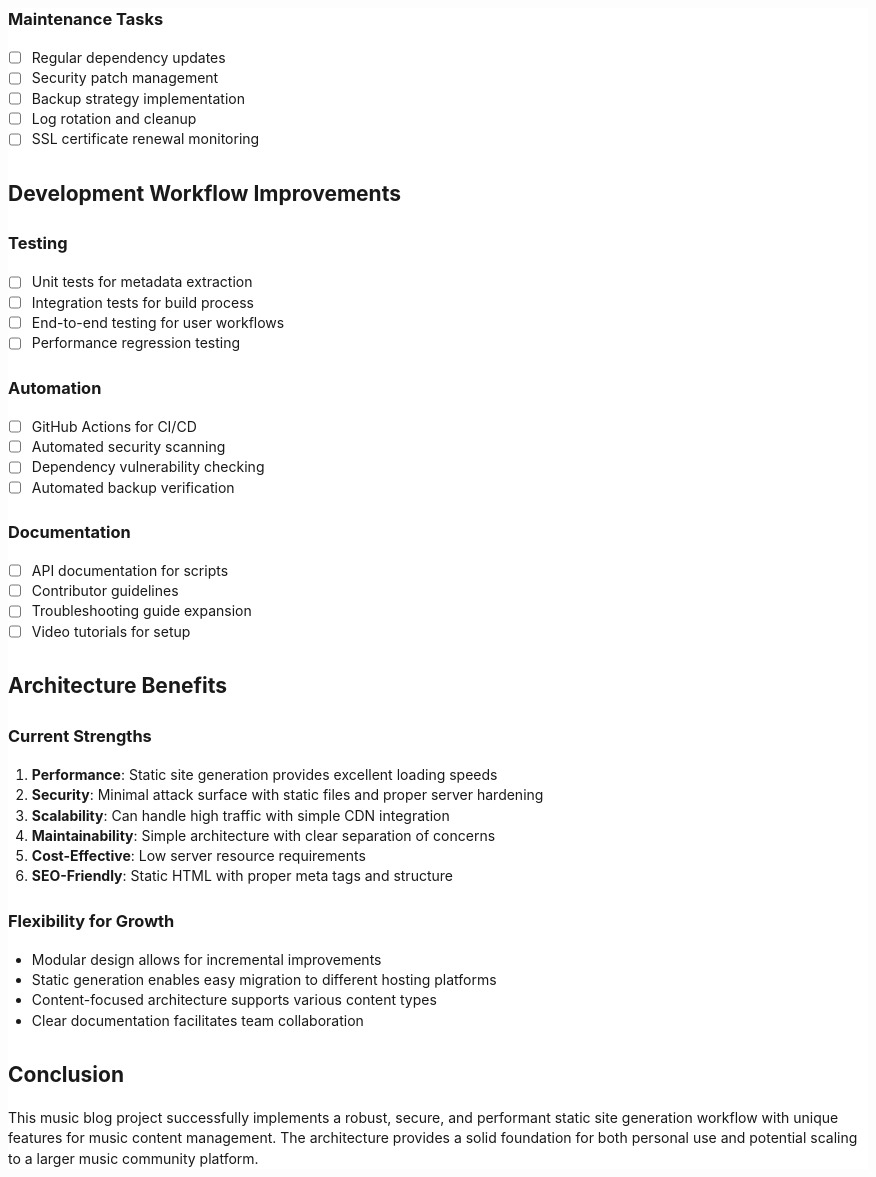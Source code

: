 ### Maintenance Tasks
- [ ] Regular dependency updates
- [ ] Security patch management
- [ ] Backup strategy implementation
- [ ] Log rotation and cleanup
- [ ] SSL certificate renewal monitoring

## Development Workflow Improvements

### Testing
- [ ] Unit tests for metadata extraction
- [ ] Integration tests for build process
- [ ] End-to-end testing for user workflows
- [ ] Performance regression testing

### Automation
- [ ] GitHub Actions for CI/CD
- [ ] Automated security scanning
- [ ] Dependency vulnerability checking
- [ ] Automated backup verification

### Documentation
- [ ] API documentation for scripts
- [ ] Contributor guidelines
- [ ] Troubleshooting guide expansion
- [ ] Video tutorials for setup

## Architecture Benefits

### Current Strengths
1. **Performance**: Static site generation provides excellent loading speeds
2. **Security**: Minimal attack surface with static files and proper server hardening
3. **Scalability**: Can handle high traffic with simple CDN integration
4. **Maintainability**: Simple architecture with clear separation of concerns
5. **Cost-Effective**: Low server resource requirements
6. **SEO-Friendly**: Static HTML with proper meta tags and structure

### Flexibility for Growth
- Modular design allows for incremental improvements
- Static generation enables easy migration to different hosting platforms
- Content-focused architecture supports various content types
- Clear documentation facilitates team collaboration

## Conclusion

This music blog project successfully implements a robust, secure, and performant static site generation workflow with unique features for music content management. The architecture provides a solid foundation for both personal use and potential scaling to a larger music community platform.
